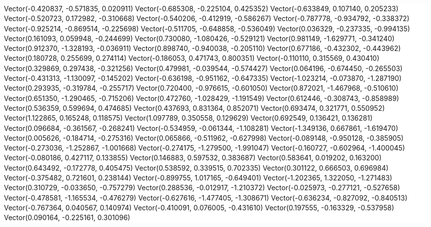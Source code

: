 Vector(-0.420837, -0.571835, 0.020911)
Vector(-0.685308, -0.225104, 0.425352)
Vector(-0.633849, 0.107140, 0.205233)
Vector(-0.520723, 0.172982, -0.310668)
Vector(-0.540206, -0.412919, -0.586267)
Vector(-0.787778, -0.934792, -0.338372)
Vector(-0.925214, -0.869514, -0.225698)
Vector(-0.511705, -0.648858, -0.536049)
Vector(0.036329, -0.237335, -0.994135)
Vector(0.161093, 0.059948, -0.244699)
Vector(0.730080, -1.080426, -0.529121)
Vector(0.981149, -1.629771, -0.341240)
Vector(0.912370, -1.328193, -0.036911)
Vector(0.898740, -0.940038, -0.205110)
Vector(0.677186, -0.432302, -0.443962)
Vector(0.180728, 0.255699, 0.274114)
Vector(-0.186053, 0.471743, 0.800351)
Vector(-0.110110, 0.315569, 0.430410)
Vector(0.329869, 0.297438, -0.321256)
Vector(0.479981, -0.039544, -0.574427)
Vector(0.064196, -0.674450, -0.265503)
Vector(-0.431313, -1.130097, -0.145202)
Vector(-0.636198, -0.951162, -0.647335)
Vector(-1.023214, -0.073870, -1.287190)
Vector(0.293935, -0.319784, -0.255717)
Vector(0.720400, -0.976615, -0.601050)
Vector(0.872021, -1.467968, -0.510610)
Vector(0.651350, -1.290465, -0.715206)
Vector(0.472760, -1.028429, -1.191549)
Vector(0.612446, -0.308743, -0.858989)
Vector(0.536359, 0.599694, 0.474685)
Vector(0.437693, 0.831364, 0.852071)
Vector(0.693474, 0.321771, 0.550952)
Vector(1.122865, 0.165248, 0.118575)
Vector(1.097789, 0.350558, 0.129629)
Vector(0.692549, 0.136421, 0.136281)
Vector(0.096684, -0.361567, -0.268241)
Vector(-0.534959, -0.061344, -1.108281)
Vector(-1.349136, 0.667861, -1.619470)
Vector(0.005626, -0.184714, -0.275316)
Vector(0.065866, -0.511962, -0.627998)
Vector(-0.089148, -0.950128, -0.385905)
Vector(-0.273036, -1.252867, -1.001668)
Vector(-0.274175, -1.279500, -1.991047)
Vector(-0.160727, -0.602964, -1.400045)
Vector(-0.080186, 0.427117, 0.133855)
Vector(0.146883, 0.597532, 0.383687)
Vector(0.583641, 0.019202, 0.163200)
Vector(0.643492, -0.172778, 0.405475)
Vector(0.538592, 0.339515, 0.702335)
Vector(0.301122, 0.666503, 0.696984)
Vector(-0.375482, 0.721601, 0.238144)
Vector(-0.899755, 1.017165, -0.649401)
Vector(-1.202365, 1.322050, -1.271483)
Vector(0.310729, -0.033650, -0.757279)
Vector(0.288536, -0.012917, -1.210372)
Vector(-0.025973, -0.277121, -0.527658)
Vector(-0.478581, -1.165534, -0.476279)
Vector(-0.627616, -1.477405, -1.308671)
Vector(-0.636234, -0.827092, -0.840513)
Vector(-0.767364, 0.040567, 0.140974)
Vector(-0.410091, 0.076005, -0.431610)
Vector(0.197555, -0.163329, -0.537958)
Vector(0.090164, -0.225161, 0.301096)